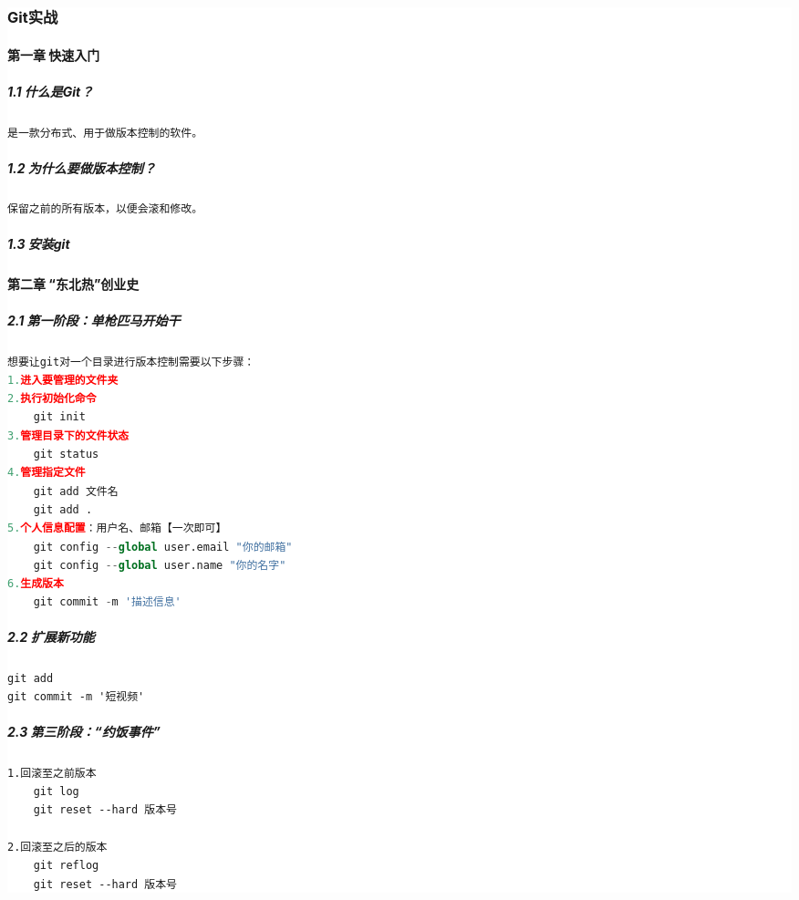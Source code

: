 ### Git实战

#### 第一章	快速入门

##### 1.1 什么是Git？

```
是一款分布式、用于做版本控制的软件。
```

##### 1.2 为什么要做版本控制？

```
保留之前的所有版本，以便会滚和修改。
```

##### 1.3 安装git

#### 第二章	“东北热”创业史

##### 2.1 第一阶段：单枪匹马开始干

```python
想要让git对一个目录进行版本控制需要以下步骤：    
1.进入要管理的文件夹
2.执行初始化命令
	git init
3.管理目录下的文件状态
	git status
4.管理指定文件
	git add 文件名
	git add .
5.个人信息配置：用户名、邮箱【一次即可】
	git config --global user.email "你的邮箱"
	git config --global user.name "你的名字"
6.生成版本
	git commit -m '描述信息'
```

##### 2.2 扩展新功能

```
git add
git commit -m '短视频'
```

##### 2.3 第三阶段：“约饭事件”

```
1.回滚至之前版本
	git log
	git reset --hard 版本号
	
2.回滚至之后的版本
	git reflog
	git reset --hard 版本号
```
